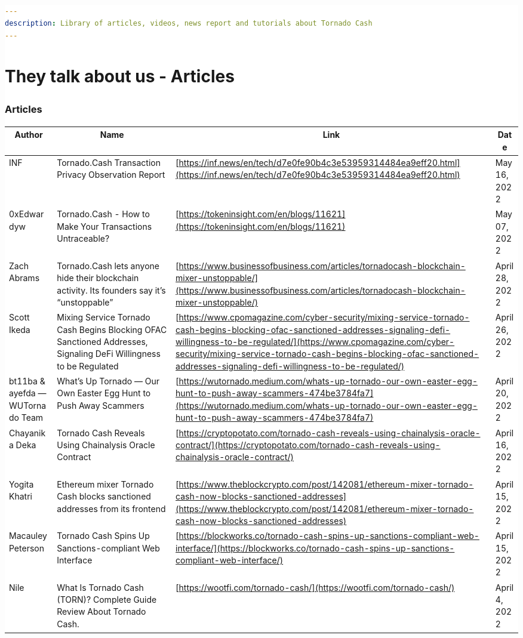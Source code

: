 ```yaml
---
description: Library of articles, videos, news report and tutorials about Tornado Cash
---
```


# They talk about us - Articles

### Articles



| Author                                                 | Name                                                                                                              | Link                                                                                                                                                                                                                                                                                                                         | Date               |
| ------------------------------------------------------ | ----------------------------------------------------------------------------------------------------------------- | ---------------------------------------------------------------------------------------------------------------------------------------------------------------------------------------------------------------------------------------------------------------------------------------------------------------------------- | ------------------ |
| INF                                                    | Tornado.Cash Transaction Privacy Observation Report                                                               | [https://inf.news/en/tech/d7e0fe90b4c3e53959314484ea9eff20.html](https://inf.news/en/tech/d7e0fe90b4c3e53959314484ea9eff20.html)                                                                                                                                                                                             | May 16, 2022       |
| 0xEdwardyw                                             | Tornado.Cash - How to Make Your Transactions Untraceable?                                                         | [https://tokeninsight.com/en/blogs/11621](https://tokeninsight.com/en/blogs/11621)                                                                                                                                                                                                                                           | May 07, 2022       |
| Zach Abrams                                            | Tornado.Cash lets anyone hide their blockchain activity. Its founders say it’s “unstoppable”                      | [https://www.businessofbusiness.com/articles/tornadocash-blockchain-mixer-unstoppable/](https://www.businessofbusiness.com/articles/tornadocash-blockchain-mixer-unstoppable/)                                                                                                                                               | April 28, 2022     |
| Scott Ikeda                                            | Mixing Service Tornado Cash Begins Blocking OFAC Sanctioned Addresses, Signaling DeFi Willingness to be Regulated | [https://www.cpomagazine.com/cyber-security/mixing-service-tornado-cash-begins-blocking-ofac-sanctioned-addresses-signaling-defi-willingness-to-be-regulated/](https://www.cpomagazine.com/cyber-security/mixing-service-tornado-cash-begins-blocking-ofac-sanctioned-addresses-signaling-defi-willingness-to-be-regulated/) | April 26, 2022     |
| bt11ba & ayefda — WUTornado Team                       | What’s Up Tornado — Our Own Easter Egg Hunt to Push Away Scammers                                                 | [https://wutornado.medium.com/whats-up-tornado-our-own-easter-egg-hunt-to-push-away-scammers-474be3784fa7](https://wutornado.medium.com/whats-up-tornado-our-own-easter-egg-hunt-to-push-away-scammers-474be3784fa7)                                                                                                         | April 20, 2022     |
| Chayanika Deka                                         | Tornado Cash Reveals Using Chainalysis Oracle Contract                                                            | [https://cryptopotato.com/tornado-cash-reveals-using-chainalysis-oracle-contract/](https://cryptopotato.com/tornado-cash-reveals-using-chainalysis-oracle-contract/)                                                                                                                                                         | April 16, 2022     |
| Yogita Khatri                                          | Ethereum mixer Tornado Cash blocks sanctioned addresses from its frontend                                         | [https://www.theblockcrypto.com/post/142081/ethereum-mixer-tornado-cash-now-blocks-sanctioned-addresses](https://www.theblockcrypto.com/post/142081/ethereum-mixer-tornado-cash-now-blocks-sanctioned-addresses)                                                                                                             | April 15, 2022     |
| Macauley Peterson                                      | Tornado Cash Spins Up Sanctions-compliant Web Interface                                                           | [https://blockworks.co/tornado-cash-spins-up-sanctions-compliant-web-interface/](https://blockworks.co/tornado-cash-spins-up-sanctions-compliant-web-interface/)                                                                                                                                                             | April 15, 2022     |
| Nile                                                   | What Is Tornado Cash (TORN)? Complete Guide Review About Tornado Cash.                                            | [https://wootfi.com/tornado-cash/](https://wootfi.com/tornado-cash/)                                                                                                                                                                                                                                                         | April 4, 2022      |